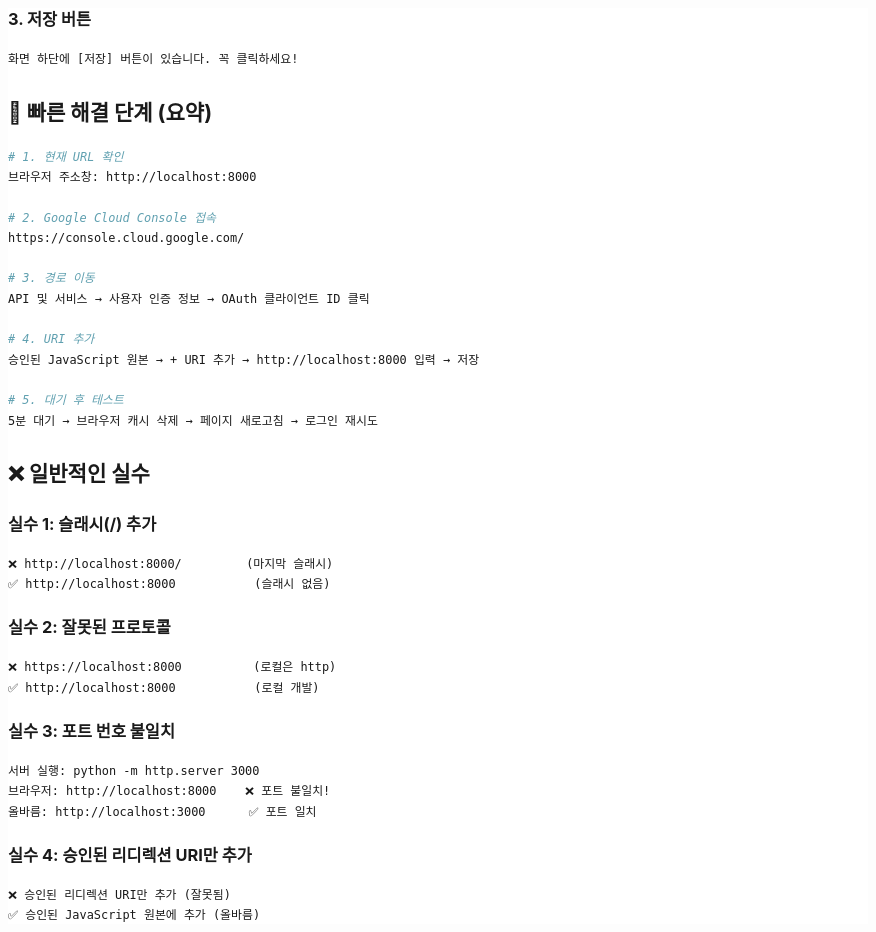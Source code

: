 ### 3. 저장 버튼
```
화면 하단에 [저장] 버튼이 있습니다. 꼭 클릭하세요!
```

## 🚀 빠른 해결 단계 (요약)

```bash
# 1. 현재 URL 확인
브라우저 주소창: http://localhost:8000

# 2. Google Cloud Console 접속
https://console.cloud.google.com/

# 3. 경로 이동
API 및 서비스 → 사용자 인증 정보 → OAuth 클라이언트 ID 클릭

# 4. URI 추가
승인된 JavaScript 원본 → + URI 추가 → http://localhost:8000 입력 → 저장

# 5. 대기 후 테스트
5분 대기 → 브라우저 캐시 삭제 → 페이지 새로고침 → 로그인 재시도
```

## ❌ 일반적인 실수

### 실수 1: 슬래시(/) 추가
```
❌ http://localhost:8000/         (마지막 슬래시)
✅ http://localhost:8000           (슬래시 없음)
```

### 실수 2: 잘못된 프로토콜
```
❌ https://localhost:8000          (로컬은 http)
✅ http://localhost:8000           (로컬 개발)
```

### 실수 3: 포트 번호 불일치
```
서버 실행: python -m http.server 3000
브라우저: http://localhost:8000    ❌ 포트 불일치!
올바름: http://localhost:3000      ✅ 포트 일치
```

### 실수 4: 승인된 리디렉션 URI만 추가
```
❌ 승인된 리디렉션 URI만 추가 (잘못됨)
✅ 승인된 JavaScript 원본에 추가 (올바름)
```

